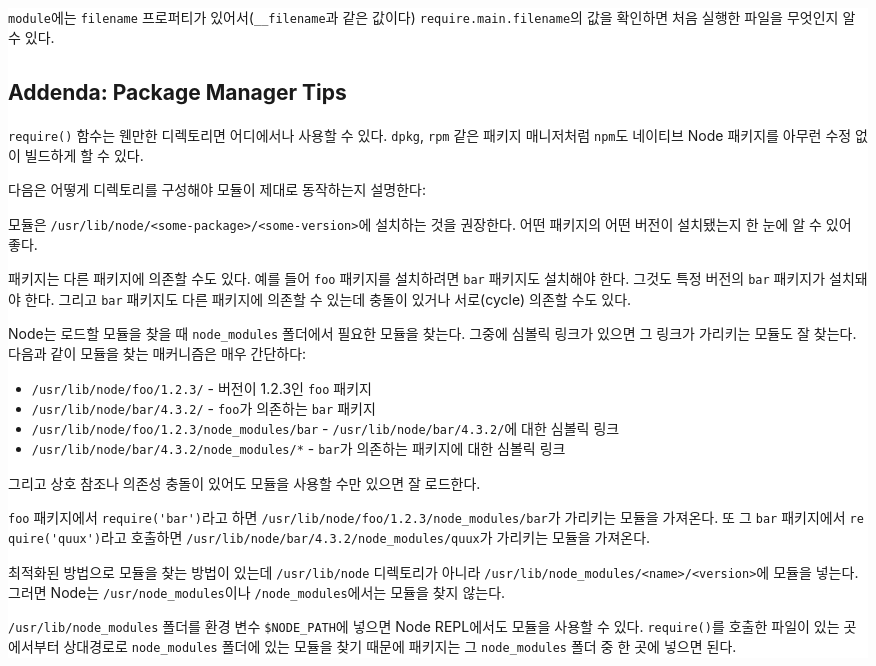 `module`에는 `filename` 프로퍼티가 있어서(`__filename`과 같은 값이다) `require.main.filename`의 값을 확인하면 처음 실행한 파일을 무엇인지 알 수 있다.

## Addenda: Package Manager Tips



`require()` 함수는 웬만한 디렉토리면 어디에서나 사용할 수 있다. `dpkg`, `rpm` 같은 패키지 매니저처럼 `npm`도 네이티브 Node 패키지를 아무런 수정 없이 빌드하게 할 수 있다.

다음은 어떻게 디렉토리를 구성해야 모듈이 제대로 동작하는지 설명한다:

모듈은 `/usr/lib/node/<some-package>/<some-version>`에 설치하는 것을 권장한다. 어떤 패키지의 어떤 버전이 설치됐는지 한 눈에 알 수 있어 좋다.

패키지는 다른 패키지에 의존할 수도 있다. 예를 들어 `foo` 패키지를 설치하려면 `bar` 패키지도 설치해야 한다. 그것도 특정 버전의 `bar` 패키지가 설치돼야 한다. 그리고 `bar` 패키지도 다른 패키지에 의존할 수 있는데 충돌이 있거나 서로(cycle) 의존할 수도 있다.

Node는 로드할 모듈을 찾을 때 `node_modules` 폴더에서 필요한 모듈을 찾는다. 그중에 심볼릭 링크가 있으면 그 링크가 가리키는 모듈도 잘 찾는다. 다음과 같이 모듈을 찾는 매커니즘은 매우 간단하다:

* `/usr/lib/node/foo/1.2.3/` - 버전이  1.2.3인 `foo` 패키지
* `/usr/lib/node/bar/4.3.2/` - `foo`가 의존하는 `bar` 패키지
* `/usr/lib/node/foo/1.2.3/node_modules/bar` - `/usr/lib/node/bar/4.3.2/`에 대한 심볼릭 링크
* `/usr/lib/node/bar/4.3.2/node_modules/*` - `bar`가 의존하는 패키지에 대한 심볼릭 링크

그리고 상호 참조나 의존성 충돌이 있어도 모듈을 사용할 수만 있으면 잘 로드한다.

`foo` 패키지에서 `require('bar')`라고 하면 `/usr/lib/node/foo/1.2.3/node_modules/bar`가 가리키는 모듈을 가져온다. 또 그 `bar` 패키지에서 `require('quux')`라고 호출하면 `/usr/lib/node/bar/4.3.2/node_modules/quux`가 가리키는 모듈을 가져온다.

최적화된 방법으로 모듈을 찾는 방법이 있는데 `/usr/lib/node` 디렉토리가 아니라 `/usr/lib/node_modules/<name>/<version>`에 모듈을 넣는다. 그러면 Node는 `/usr/node_modules`이나 `/node_modules`에서는 모듈을 찾지 않는다.

`/usr/lib/node_modules` 폴더를 환경 변수 `$NODE_PATH`에 넣으면 Node REPL에서도 모듈을 사용할 수 있다. `require()`를 호출한 파일이 있는 곳에서부터 상대경로로 `node_modules` 폴더에 있는 모듈을 찾기 때문에 패키지는 그 `node_modules` 폴더 중 한 곳에 넣으면 된다.
